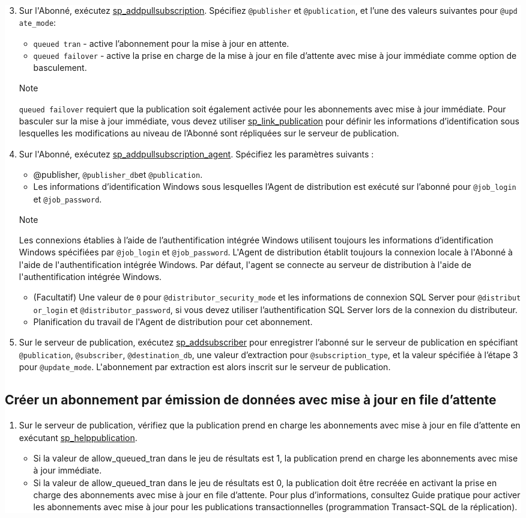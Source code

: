 3. Sur l'Abonné, exécutez [sp_addpullsubscription](../../../relational-databases/system-stored-procedures/sp-addpullsubscription-transact-sql.md). Spécifiez `@publisher` et `@publication`, et l’une des valeurs suivantes pour `@update_mode`:

    * `queued tran` - active l’abonnement pour la mise à jour en attente.
    * `queued failover` - active la prise en charge de la mise à jour en file d’attente avec mise à jour immédiate comme option de basculement.

    > [!NOTE]  
    >  `queued failover` requiert que la publication soit également activée pour les abonnements avec mise à jour immédiate. Pour basculer sur la mise à jour immédiate, vous devez utiliser [sp_link_publication](../../../relational-databases/system-stored-procedures/sp-link-publication-transact-sql.md) pour définir les informations d’identification sous lesquelles les modifications au niveau de l’Abonné sont répliquées sur le serveur de publication.
 
4. Sur l'Abonné, exécutez [sp_addpullsubscription_agent](../../../relational-databases/system-stored-procedures/sp-addpullsubscription-agent-transact-sql.md). Spécifiez les paramètres suivants :

    * @publisher, `@publisher_db`et `@publication`. 
    * Les informations d’identification Windows sous lesquelles l’Agent de distribution est exécuté sur l’abonné pour `@job_login` et `@job_password`. 

    > [!NOTE]  
    > Les connexions établies à l’aide de l’authentification intégrée Windows utilisent toujours les informations d’identification Windows spécifiées par `@job_login` et `@job_password`. L'Agent de distribution établit toujours la connexion locale à l'Abonné à l'aide de l'authentification intégrée Windows. Par défaut, l'agent se connecte au serveur de distribution à l'aide de l'authentification intégrée Windows. 
 
    * (Facultatif) Une valeur de `0` pour `@distributor_security_mode` et les informations de connexion SQL Server pour `@distributor_login` et `@distributor_password`, si vous devez utiliser l’authentification SQL Server lors de la connexion du distributeur. 
    * Planification du travail de l'Agent de distribution pour cet abonnement.

5. Sur le serveur de publication, exécutez [sp_addsubscriber](../../../relational-databases/system-stored-procedures/sp-addsubscriber-transact-sql.md) pour enregistrer l’abonné sur le serveur de publication en spécifiant `@publication`, `@subscriber`, `@destination_db`, une valeur d’extraction pour `@subscription_type`, et la valeur spécifiée à l’étape 3 pour `@update_mode`. L'abonnement par extraction est alors inscrit sur le serveur de publication. 


## <a name="create-a-queued-updating-push-subscription"></a>Créer un abonnement par émission de données avec mise à jour en file d’attente 

1. Sur le serveur de publication, vérifiez que la publication prend en charge les abonnements avec mise à jour en file d’attente en exécutant [sp_helppublication](../../../relational-databases/system-stored-procedures/sp-helppublication-transact-sql.md). 

    * Si la valeur de allow_queued_tran dans le jeu de résultats est 1, la publication prend en charge les abonnements avec mise à jour immédiate.
    * Si la valeur de allow_queued_tran dans le jeu de résultats est 0, la publication doit être recréée en activant la prise en charge des abonnements avec mise à jour en file d’attente. Pour plus d’informations, consultez Guide pratique pour activer les abonnements avec mise à jour pour les publications transactionnelles (programmation Transact-SQL de la réplication).
